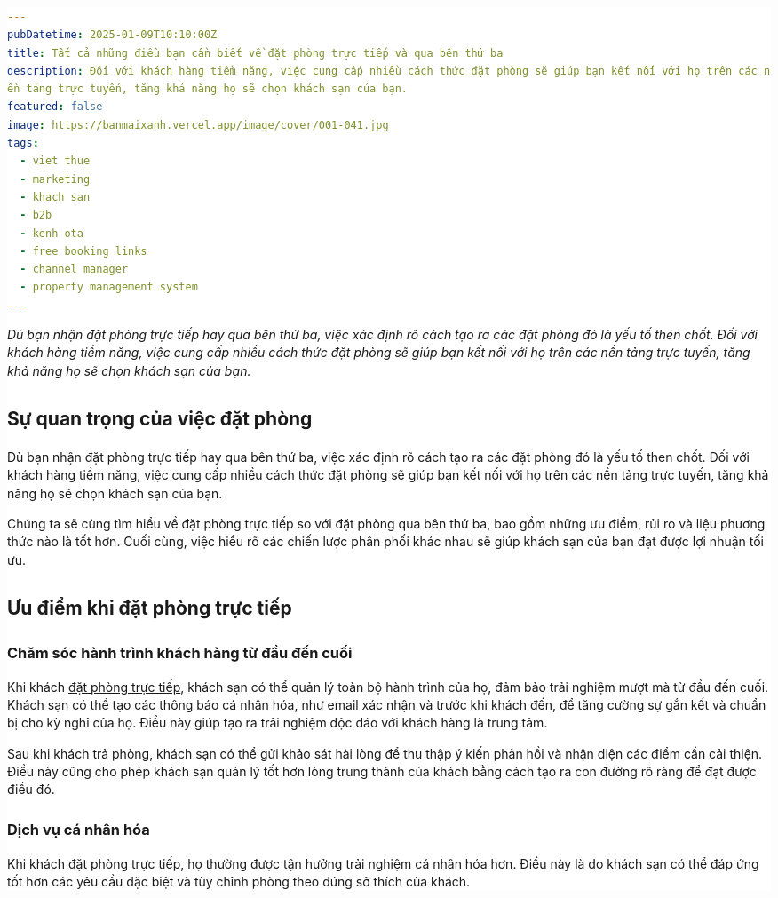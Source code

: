 ```yaml
---
pubDatetime: 2025-01-09T10:10:00Z
title: Tất cả những điều bạn cần biết về đặt phòng trực tiếp và qua bên thứ ba
description: Đối với khách hàng tiềm năng, việc cung cấp nhiều cách thức đặt phòng sẽ giúp bạn kết nối với họ trên các nền tảng trực tuyến, tăng khả năng họ sẽ chọn khách sạn của bạn.
featured: false
image: https://banmaixanh.vercel.app/image/cover/001-041.jpg
tags:
  - viet thue
  - marketing
  - khach san
  - b2b
  - kenh ota
  - free booking links
  - channel manager
  - property management system
---
```


_Dù bạn nhận đặt phòng trực tiếp hay qua bên thứ ba, việc xác định rõ cách tạo ra các đặt phòng đó là yếu tố then chốt. Đối với khách hàng tiềm năng, việc cung cấp nhiều cách thức đặt phòng sẽ giúp bạn kết nối với họ trên các nền tảng trực tuyến, tăng khả năng họ sẽ chọn khách sạn của bạn._

## Sự quan trọng của việc đặt phòng

Dù bạn nhận đặt phòng trực tiếp hay qua bên thứ ba, việc xác định rõ cách tạo ra các đặt phòng đó là yếu tố then chốt. Đối với khách hàng tiềm năng, việc cung cấp nhiều cách thức đặt phòng sẽ giúp bạn kết nối với họ trên các nền tảng trực tuyến, tăng khả năng họ sẽ chọn khách sạn của bạn.

Chúng ta sẽ cùng tìm hiểu về đặt phòng trực tiếp so với đặt phòng qua bên thứ ba, bao gồm những ưu điểm, rủi ro và liệu phương thức nào là tốt hơn. Cuối cùng, việc hiểu rõ các chiến lược phân phối khác nhau sẽ giúp khách sạn của bạn đạt được lợi nhuận tối ưu.

## Ưu điểm khi đặt phòng trực tiếp

### Chăm sóc hành trình khách hàng từ đầu đến cuối

Khi khách [đặt phòng trực tiếp](https://nhavantuonglai.com/article/dich-vu-khach-san), khách sạn có thể quản lý toàn bộ hành trình của họ, đảm bảo trải nghiệm mượt mà từ đầu đến cuối. Khách sạn có thể tạo các thông báo cá nhân hóa, như email xác nhận và trước khi khách đến, để tăng cường sự gắn kết và chuẩn bị cho kỳ nghỉ của họ. Điều này giúp tạo ra trải nghiệm độc đáo với khách hàng là trung tâm.

Sau khi khách trả phòng, khách sạn có thể gửi khảo sát hài lòng để thu thập ý kiến phản hồi và nhận diện các điểm cần cải thiện. Điều này cũng cho phép khách sạn quản lý tốt hơn lòng trung thành của khách bằng cách tạo ra con đường rõ ràng để đạt được điều đó.

### Dịch vụ cá nhân hóa

Khi khách đặt phòng trực tiếp, họ thường được tận hưởng trải nghiệm cá nhân hóa hơn. Điều này là do khách sạn có thể đáp ứng tốt hơn các yêu cầu đặc biệt và tùy chỉnh phòng theo đúng sở thích của khách.
